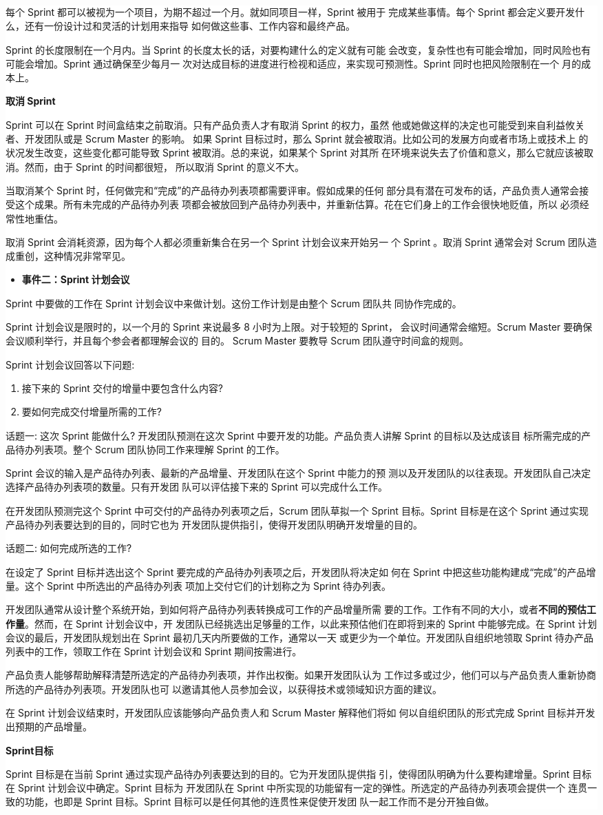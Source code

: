每个 Sprint 都可以被视为一个项目，为期不超过一个月。就如同项目一样，Sprint 被用于 完成某些事情。每个 Sprint 都会定义要开发什么，还有一份设计过和灵活的计划用来指导 如何做这些事、工作内容和最终产品。

Sprint 的长度限制在一个月内。当 Sprint 的长度太长的话，对要构建什么的定义就有可能 会改变，复杂性也有可能会增加，同时风险也有可能会增加。Sprint 通过确保至少每月一 次对达成目标的进度进行检视和适应，来实现可预测性。Sprint 同时也把风险限制在一个 月的成本上。

**取消 Sprint**

Sprint 可以在 Sprint 时间盒结束之前取消。只有产品负责人才有取消 Sprint 的权力，虽然 他或她做这样的决定也可能受到来自利益攸关者、开发团队或是 Scrum Master 的影响。
如果 Sprint 目标过时，那么 Sprint 就会被取消。比如公司的发展方向或者市场上或技术上 的状况发生改变，这些变化都可能导致 Sprint 被取消。总的来说，如果某个 Sprint 对其所 在环境来说失去了价值和意义，那么它就应该被取消。然而，由于 Sprint 的时间都很短， 所以取消 Sprint 的意义不大。

当取消某个 Sprint 时，任何做完和“完成”的产品待办列表项都需要评审。假如成果的任何 部分具有潜在可发布的话，产品负责人通常会接受这个成果。所有未完成的产品待办列表 项都会被放回到产品待办列表中，并重新估算。花在它们身上的工作会很快地贬值，所以 必须经常性地重估。

取消 Sprint 会消耗资源，因为每个人都必须重新集合在另一个 Sprint 计划会议来开始另一 个 Sprint 。取消 Sprint 通常会对 Scrum 团队造成重创，这种情况非常罕见。



- **事件二：Sprint 计划会议**

Sprint 中要做的工作在 Sprint 计划会议中来做计划。这份工作计划是由整个 Scrum 团队共 同协作完成的。

Sprint 计划会议是限时的，以一个月的 Sprint 来说最多 8 小时为上限。对于较短的 Sprint， 会议时间通常会缩短。Scrum Master 要确保会议顺利举行，并且每个参会者都理解会议的 目的。 Scrum Master 要教导 Scrum 团队遵守时间盒的规则。

Sprint 计划会议回答以下问题:

1. 接下来的 Sprint 交付的增量中要包含什么内容?

2. 要如何完成交付增量所需的工作?

话题一: 这次 Sprint 能做什么?
开发团队预测在这次 Sprint 中要开发的功能。产品负责人讲解 Sprint 的目标以及达成该目 标所需完成的产品待办列表项。整个 Scrum 团队协同工作来理解 Sprint 的工作。

Sprint 会议的输入是产品待办列表、最新的产品增量、开发团队在这个 Sprint 中能力的预 测以及开发团队的以往表现。开发团队自己决定选择产品待办列表项的数量。只有开发团 队可以评估接下来的 Sprint 可以完成什么工作。

在开发团队预测完这个 Sprint 中可交付的产品待办列表项之后，Scrum 团队草拟一个 Sprint 目标。Sprint 目标是在这个 Sprint 通过实现产品待办列表要达到的目的，同时它也为 开发团队提供指引，使得开发团队明确开发增量的目的。

话题二: 如何完成所选的工作?

在设定了 Sprint 目标并选出这个 Sprint 要完成的产品待办列表项之后，开发团队将决定如 何在 Sprint 中把这些功能构建成“完成”的产品增量。这个 Sprint 中所选出的产品待办列表 项加上交付它们的计划称之为 Sprint 待办列表。

开发团队通常从设计整个系统开始，到如何将产品待办列表转换成可工作的产品增量所需 要的工作。工作有不同的大小，或者**不同的预估工作量**。然而，在 Sprint 计划会议中，开 发团队已经挑选出足够量的工作，以此来预估他们在即将到来的 Sprint 中能够完成。在 Sprint 计划会议的最后，开发团队规划出在 Sprint 最初几天内所要做的工作，通常以一天 或更少为一个单位。开发团队自组织地领取 Sprint 待办产品列表中的工作，领取工作在 Sprint 计划会议和 Sprint 期间按需进行。

产品负责人能够帮助解释清楚所选定的产品待办列表项，并作出权衡。如果开发团队认为 工作过多或过少，他们可以与产品负责人重新协商所选的产品待办列表项。开发团队也可 以邀请其他人员参加会议，以获得技术或领域知识方面的建议。

在 Sprint 计划会议结束时，开发团队应该能够向产品负责人和 Scrum Master 解释他们将如 何以自组织团队的形式完成 Sprint 目标并开发出预期的产品增量。

**Sprint目标**

Sprint 目标是在当前 Sprint 通过实现产品待办列表要达到的目的。它为开发团队提供指 引，使得团队明确为什么要构建增量。Sprint 目标在 Sprint 计划会议中确定。Sprint 目标为 开发团队在 Sprint 中所实现的功能留有一定的弹性。所选定的产品待办列表项会提供一个 连贯一致的功能，也即是 Sprint 目标。Sprint 目标可以是任何其他的连贯性来促使开发团 队一起工作而不是分开独自做。

